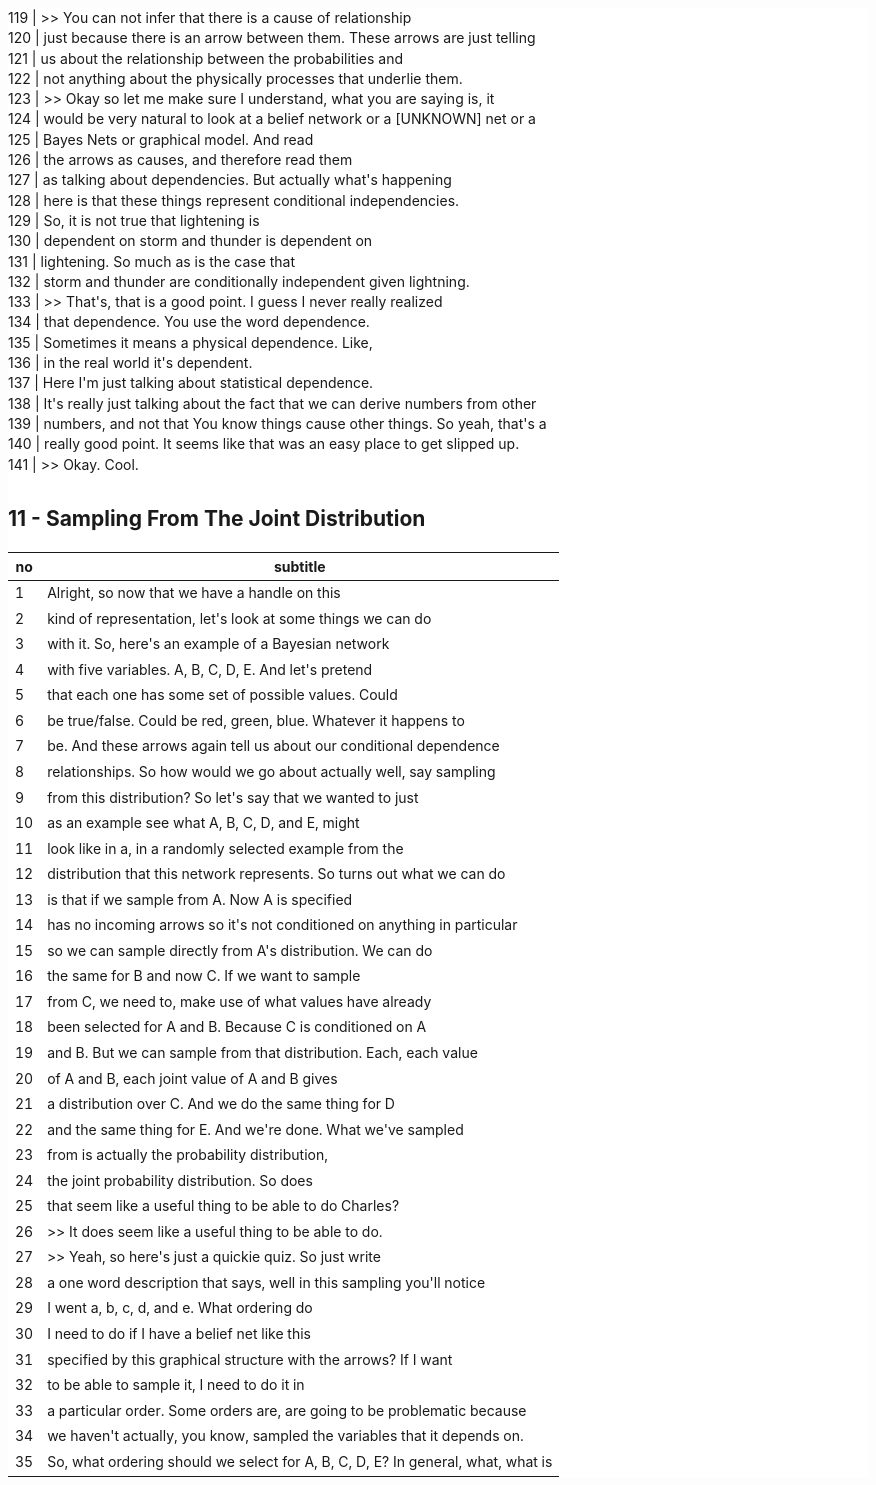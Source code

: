  119    |  >> You can not infer that there is a cause of relationship                       
 120    |  just because there is an arrow between them. These arrows are just telling       
 121    |  us about the relationship between the probabilities and                          
 122    |  not anything about the physically processes that underlie them.                  
 123    |  >> Okay so let me make sure I understand, what you are saying is, it             
 124    |  would be very natural to look at a belief network or a [UNKNOWN] net or a        
 125    |  Bayes Nets or graphical model. And read                                          
 126    |  the arrows as causes, and therefore read them                                    
 127    |  as talking about dependencies. But actually what's happening                     
 128    |  here is that these things represent conditional independencies.                  
 129    |  So, it is not true that lightening is                                            
 130    |  dependent on storm and thunder is dependent on                                   
 131    |  lightening. So much as is the case that                                          
 132    |  storm and thunder are conditionally independent given lightning.                 
 133    |  >> That's, that is a good point. I guess I never really realized                 
 134    |  that dependence. You use the word dependence.                                    
 135    |  Sometimes it means a physical dependence. Like,                                  
 136    |  in the real world it's dependent.                                                
 137    |  Here I'm just talking about statistical dependence.                              
 138    |  It's really just talking about the fact that we can derive numbers from other    
 139    |  numbers, and not that You know things cause other things. So yeah, that's a      
 140    |  really good point. It seems like that was an easy place to get slipped up.       
 141    |  >> Okay. Cool.                                                                   


##  11 - Sampling From The Joint Distribution
 no     |  subtitle                                                                         
 -----  |  -------------------------------------------------------------------------------- 
 1      |  Alright, so now that we have a handle on this                                    
 2      |  kind of representation, let's look at some things we can do                      
 3      |  with it. So, here's an example of a Bayesian network                             
 4      |  with five variables. A, B, C, D, E. And let's pretend                            
 5      |  that each one has some set of possible values. Could                             
 6      |  be true/false. Could be red, green, blue. Whatever it happens to                 
 7      |  be. And these arrows again tell us about our conditional dependence              
 8      |  relationships. So how would we go about actually well, say sampling              
 9      |  from this distribution? So let's say that we wanted to just                      
 10     |  as an example see what A, B, C, D, and E, might                                  
 11     |  look like in a, in a randomly selected example from the                          
 12     |  distribution that this network represents. So turns out what we can do           
 13     |  is that if we sample from A. Now A is specified                                  
 14     |  has no incoming arrows so it's not conditioned on anything in particular         
 15     |  so we can sample directly from A's distribution. We can do                       
 16     |  the same for B and now C. If we want to sample                                   
 17     |  from C, we need to, make use of what values have already                         
 18     |  been selected for A and B. Because C is conditioned on A                         
 19     |  and B. But we can sample from that distribution. Each, each value                
 20     |  of A and B, each joint value of A and B gives                                    
 21     |  a distribution over C. And we do the same thing for D                            
 22     |  and the same thing for E. And we're done. What we've sampled                     
 23     |  from is actually the probability distribution,                                   
 24     |  the joint probability distribution. So does                                      
 25     |  that seem like a useful thing to be able to do Charles?                          
 26     |  >> It does seem like a useful thing to be able to do.                            
 27     |  >> Yeah, so here's just a quickie quiz. So just write                            
 28     |  a one word description that says, well in this sampling you'll notice            
 29     |  I went a, b, c, d, and e. What ordering do                                       
 30     |  I need to do if I have a belief net like this                                    
 31     |  specified by this graphical structure with the arrows? If I want                 
 32     |  to be able to sample it, I need to do it in                                      
 33     |  a particular order. Some orders are, are going to be problematic because         
 34     |  we haven't actually, you know, sampled the variables that it depends on.         
 35     |  So, what ordering should we select for A, B, C, D, E? In general, what, what is  